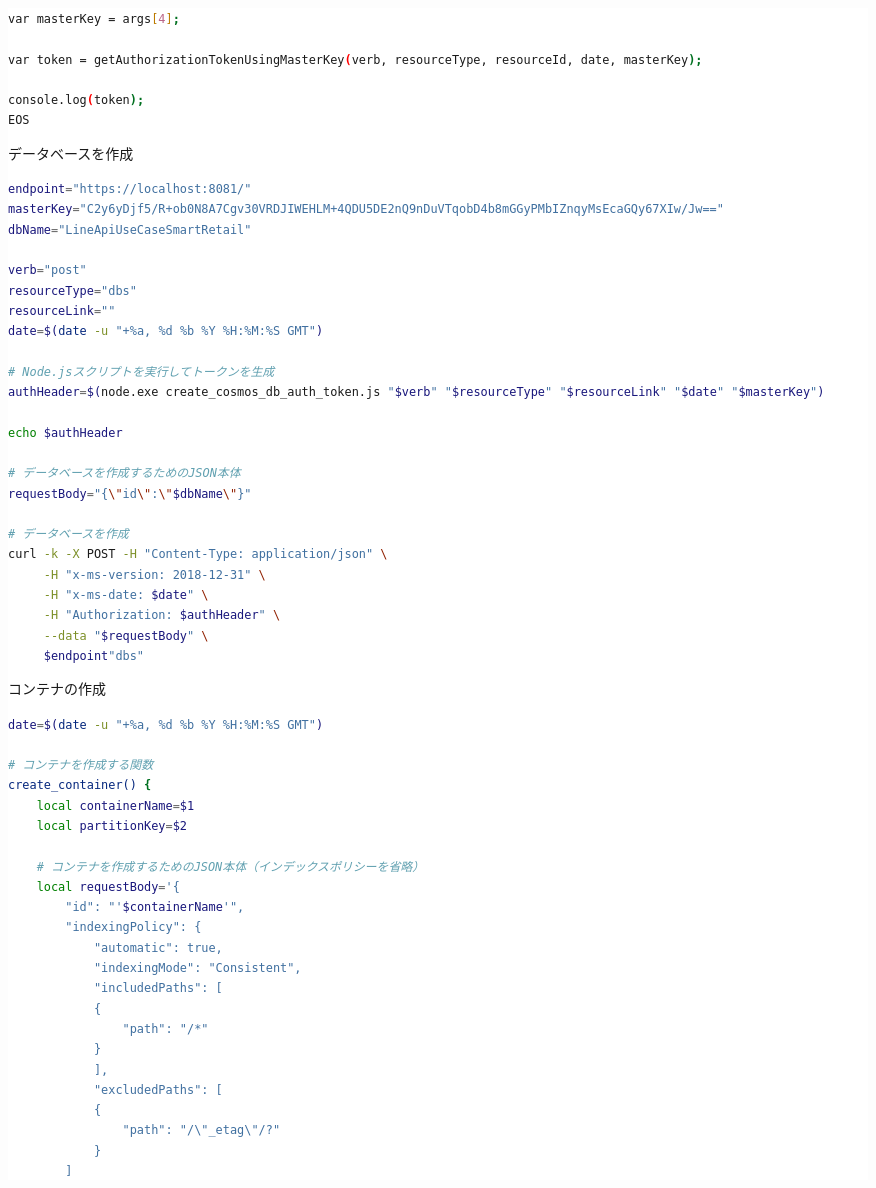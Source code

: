 ```bash
var masterKey = args[4];

var token = getAuthorizationTokenUsingMasterKey(verb, resourceType, resourceId, date, masterKey);

console.log(token);
EOS
```

データベースを作成

```bash
endpoint="https://localhost:8081/"
masterKey="C2y6yDjf5/R+ob0N8A7Cgv30VRDJIWEHLM+4QDU5DE2nQ9nDuVTqobD4b8mGGyPMbIZnqyMsEcaGQy67XIw/Jw=="
dbName="LineApiUseCaseSmartRetail"

verb="post"
resourceType="dbs"
resourceLink=""
date=$(date -u "+%a, %d %b %Y %H:%M:%S GMT")

# Node.jsスクリプトを実行してトークンを生成
authHeader=$(node.exe create_cosmos_db_auth_token.js "$verb" "$resourceType" "$resourceLink" "$date" "$masterKey")

echo $authHeader

# データベースを作成するためのJSON本体
requestBody="{\"id\":\"$dbName\"}"

# データベースを作成
curl -k -X POST -H "Content-Type: application/json" \
     -H "x-ms-version: 2018-12-31" \
     -H "x-ms-date: $date" \
     -H "Authorization: $authHeader" \
     --data "$requestBody" \
     $endpoint"dbs"
```

コンテナの作成

```bash
date=$(date -u "+%a, %d %b %Y %H:%M:%S GMT")

# コンテナを作成する関数
create_container() {
    local containerName=$1
    local partitionKey=$2

    # コンテナを作成するためのJSON本体（インデックスポリシーを省略）
    local requestBody='{  
        "id": "'$containerName'",  
        "indexingPolicy": {  
            "automatic": true,  
            "indexingMode": "Consistent",  
            "includedPaths": [  
            {  
                "path": "/*"
            }  
            ],
            "excludedPaths": [
            {
                "path": "/\"_etag\"/?"
            }
        ]
```
